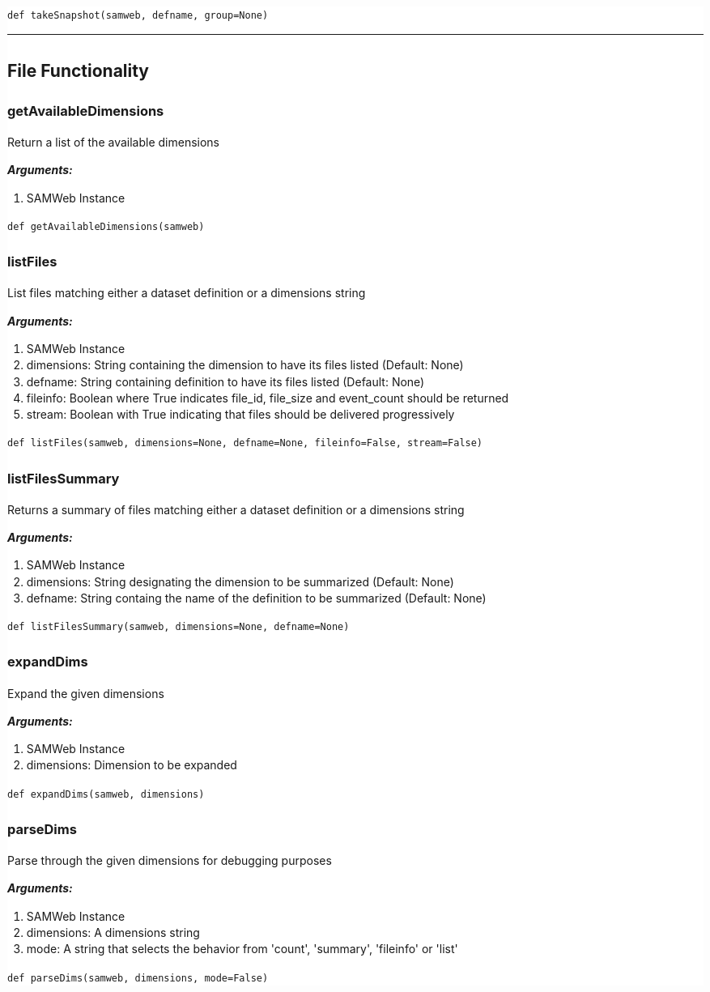     def takeSnapshot(samweb, defname, group=None)
---

## **File Functionality**

### getAvailableDimensions
Return a list of the available dimensions<br/>

***Arguments:***
  1. SAMWeb Instance

    def getAvailableDimensions(samweb)

### listFiles
List files matching either a dataset definition or a dimensions string<br/>

***Arguments:***
  1. SAMWeb Instance
  2. dimensions: String containing the dimension to have its files listed (Default: None)
  3. defname: String containing definition to have its files listed (Default: None)
  4. fileinfo: Boolean where True indicates file_id, file_size and event_count should be returned
  5. stream: Boolean with True indicating that files should be delivered progressively

    def listFiles(samweb, dimensions=None, defname=None, fileinfo=False, stream=False)

### listFilesSummary
Returns a summary of files matching either a dataset definition or a dimensions string <br/>

***Arguments:***
  1. SAMWeb Instance
  2. dimensions: String designating the dimension to be summarized (Default: None)
  3. defname: String containg the name of the definition to be summarized (Default: None)

    def listFilesSummary(samweb, dimensions=None, defname=None)

### expandDims
Expand the given dimensions<br/>

***Arguments:***
  1. SAMWeb Instance
  2. dimensions: Dimension to be expanded

    def expandDims(samweb, dimensions)

### parseDims
Parse through the given dimensions for debugging purposes<br/>

***Arguments:***
  1. SAMWeb Instance
  2. dimensions: A dimensions string
  3. mode: A string that selects the behavior from 'count', 'summary', 'fileinfo' or 'list'

    def parseDims(samweb, dimensions, mode=False)

